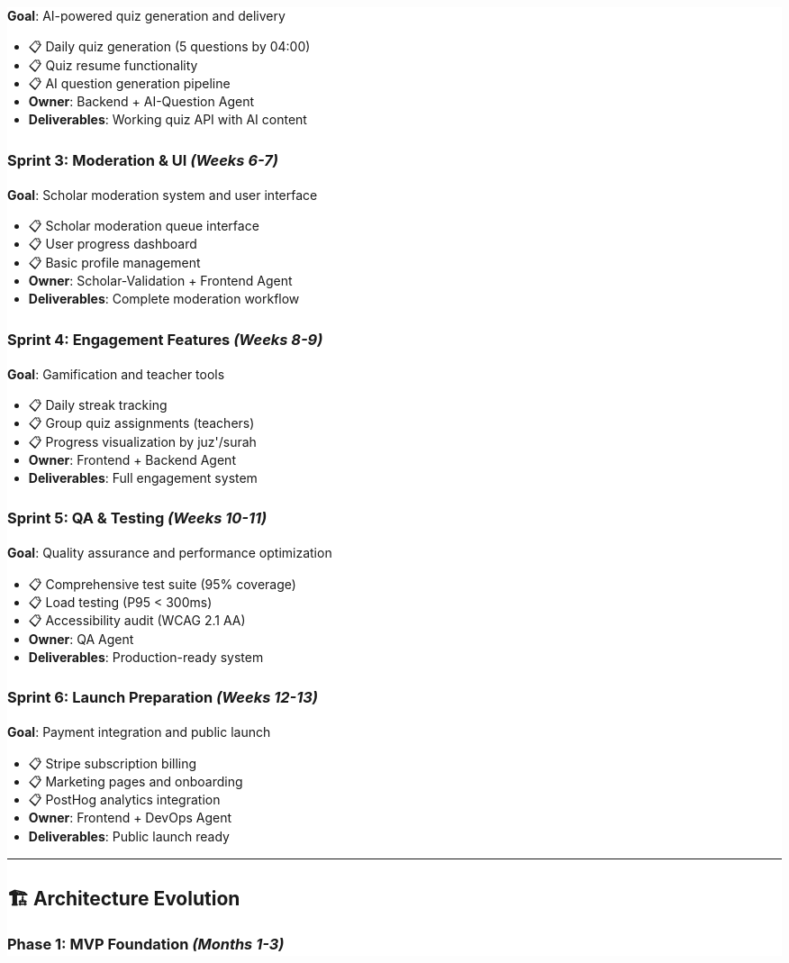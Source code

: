**Goal**: AI-powered quiz generation and delivery

- 📋 Daily quiz generation (5 questions by 04:00)
- 📋 Quiz resume functionality
- 📋 AI question generation pipeline
- **Owner**: Backend + AI-Question Agent
- **Deliverables**: Working quiz API with AI content

### **Sprint 3: Moderation & UI** _(Weeks 6-7)_

**Goal**: Scholar moderation system and user interface

- 📋 Scholar moderation queue interface
- 📋 User progress dashboard
- 📋 Basic profile management
- **Owner**: Scholar-Validation + Frontend Agent
- **Deliverables**: Complete moderation workflow

### **Sprint 4: Engagement Features** _(Weeks 8-9)_

**Goal**: Gamification and teacher tools

- 📋 Daily streak tracking
- 📋 Group quiz assignments (teachers)
- 📋 Progress visualization by juz'/surah
- **Owner**: Frontend + Backend Agent
- **Deliverables**: Full engagement system

### **Sprint 5: QA & Testing** _(Weeks 10-11)_

**Goal**: Quality assurance and performance optimization

- 📋 Comprehensive test suite (95% coverage)
- 📋 Load testing (P95 < 300ms)
- 📋 Accessibility audit (WCAG 2.1 AA)
- **Owner**: QA Agent
- **Deliverables**: Production-ready system

### **Sprint 6: Launch Preparation** _(Weeks 12-13)_

**Goal**: Payment integration and public launch

- 📋 Stripe subscription billing
- 📋 Marketing pages and onboarding
- 📋 PostHog analytics integration
- **Owner**: Frontend + DevOps Agent
- **Deliverables**: Public launch ready

---

## 🏗️ Architecture Evolution

### Phase 1: MVP Foundation _(Months 1-3)_
